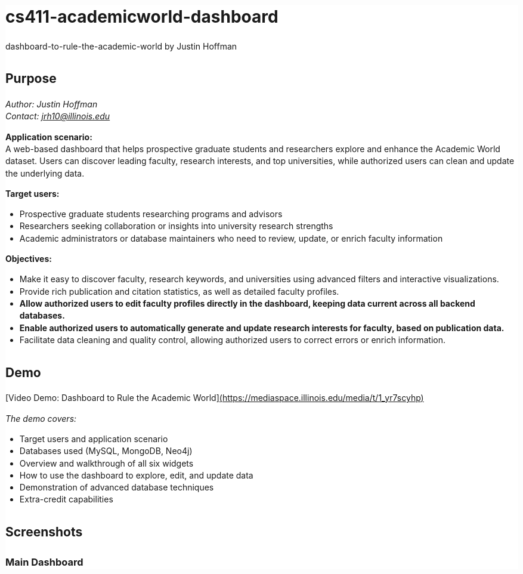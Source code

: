 # cs411-academicworld-dashboard
dashboard-to-rule-the-academic-world by Justin Hoffman

## Purpose

*Author: Justin Hoffman*  
*Contact: jrh10@illinois.edu*

**Application scenario:**  
A web-based dashboard that helps prospective graduate students and researchers explore and enhance the Academic World dataset. Users can discover leading faculty, research interests, and top universities, while authorized users can clean and update the underlying data.

**Target users:**  
- Prospective graduate students researching programs and advisors
- Researchers seeking collaboration or insights into university research strengths
- Academic administrators or database maintainers who need to review, update, or enrich faculty information

**Objectives:**  
- Make it easy to discover faculty, research keywords, and universities using advanced filters and interactive visualizations.
- Provide rich publication and citation statistics, as well as detailed faculty profiles.
- **Allow authorized users to edit faculty profiles directly in the dashboard, keeping data current across all backend databases.**
- **Enable authorized users to automatically generate and update research interests for faculty, based on publication data.**
- Facilitate data cleaning and quality control, allowing authorized users to correct errors or enrich information.

## Demo

[Video Demo: Dashboard to Rule the Academic World][(https://mediaspace.illinois.edu/media/t/1_yr7scyhp)]([https://mediaspace.illinois.edu/media/t/1_1q3x7ti4](https://mediaspace.illinois.edu/media/t/1_orrdfje0))


_The demo covers:_
- Target users and application scenario
- Databases used (MySQL, MongoDB, Neo4j)
- Overview and walkthrough of all six widgets
- How to use the dashboard to explore, edit, and update data
- Demonstration of advanced database techniques
- Extra-credit capabilities

## Screenshots

### Main Dashboard
